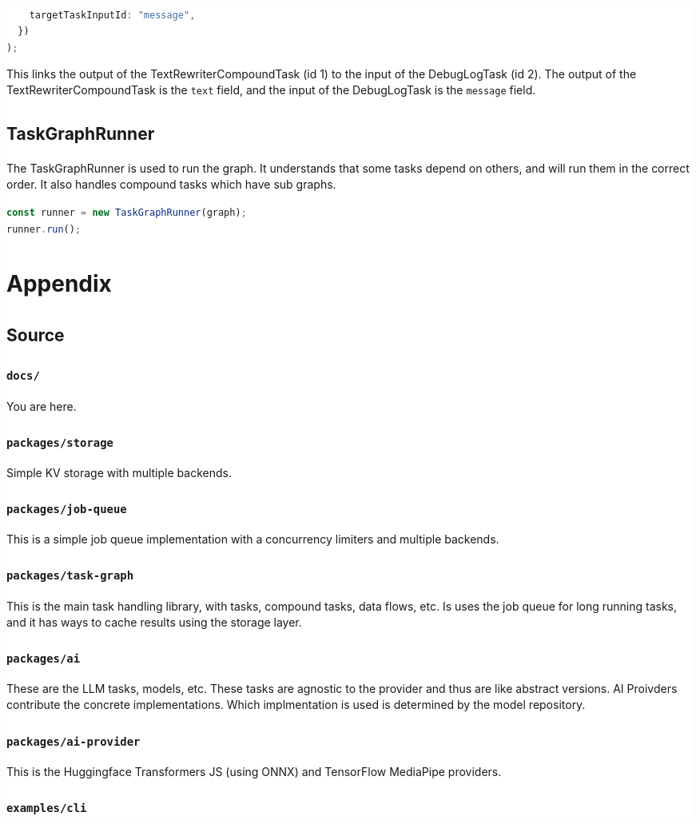 ```ts
    targetTaskInputId: "message",
  })
);
```

This links the output of the TextRewriterCompoundTask (id 1) to the input of the DebugLogTask (id 2). The output of the TextRewriterCompoundTask is the `text` field, and the input of the DebugLogTask is the `message` field.

## TaskGraphRunner

The TaskGraphRunner is used to run the graph. It understands that some tasks depend on others, and will run them in the correct order. It also handles compound tasks which have sub graphs.

```ts
const runner = new TaskGraphRunner(graph);
runner.run();
```

# Appendix

## Source

### `docs/`

You are here.

### `packages/storage`

Simple KV storage with multiple backends.

### `packages/job-queue`

This is a simple job queue implementation with a concurrency limiters and multiple backends.

### `packages/task-graph`

This is the main task handling library, with tasks, compound tasks, data flows, etc. Is uses the job queue for long running tasks, and it has ways to cache results using the storage layer.

### `packages/ai`

These are the LLM tasks, models, etc. These tasks are agnostic to the provider and thus are like abstract versions. AI Proivders contribute the concrete implementations. Which implmentation is used is determined by the model repository.

### `packages/ai-provider`

This is the Huggingface Transformers JS (using ONNX) and TensorFlow MediaPipe providers.

### `examples/cli`
